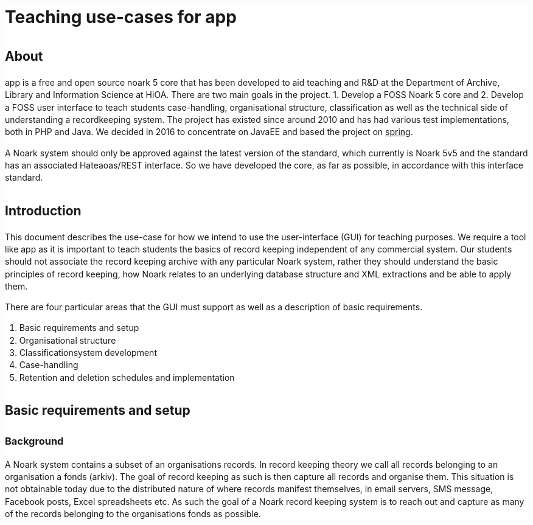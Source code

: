 # Teaching use-cases for app
## About

app is a free and open source noark 5 core that has been developed to aid teaching and R&D at the Department of
Archive, Library and Information Science at HiOA. There are two main goals in the project. 1. Develop a FOSS 
Noark 5 core and 2. Develop a FOSS user interface to teach students case-handling, organisational structure, 
classification as well as the technical side of understanding a recordkeeping system. The project has existed since 
around 2010 and has had various test implementations, both in PHP and Java. We decided in 2016 to concentrate on JavaEE 
and based the project on [spring](https://www.spring.io/). 

A Noark system should only be approved against the latest version of the standard, which currently is Noark 5v5 and the 
standard has an associated Hateaoas/REST interface. So we have developed the core, as far as possible, in accordance 
with this interface standard.

## Introduction
This document describes the use-case for how we intend to use the user-interface (GUI) for teaching purposes. We require
a tool like app as it is important to teach students the basics of record keeping independent of any commercial
system. Our students should not associate the record keeping archive with any particular Noark system, rather they 
should understand the basic principles of record keeping, how Noark relates to an underlying database structure and XML
extractions and be able to apply them.  

There are four particular areas that the GUI must support as well as a description of basic requirements.
 
 1. Basic requirements and setup
 2. Organisational structure
 3. Classificationsystem development 
 4. Case-handling
 5. Retention and deletion schedules and implementation
 
## Basic requirements and setup
### Background
A Noark system contains a subset of an organisations records. In record keeping theory we call all records belonging
to an organisation a fonds (arkiv). The goal of record keeping as such is then capture all records and organise them. 
This situation is not obtainable today due to the distributed nature of where records manifest themselves, in email 
servers, SMS message, Facebook posts, Excel spreadsheets etc. As such the goal of a Noark record keeping system is to 
reach out and capture as many of the records belonging to the organisations fonds as possible.
